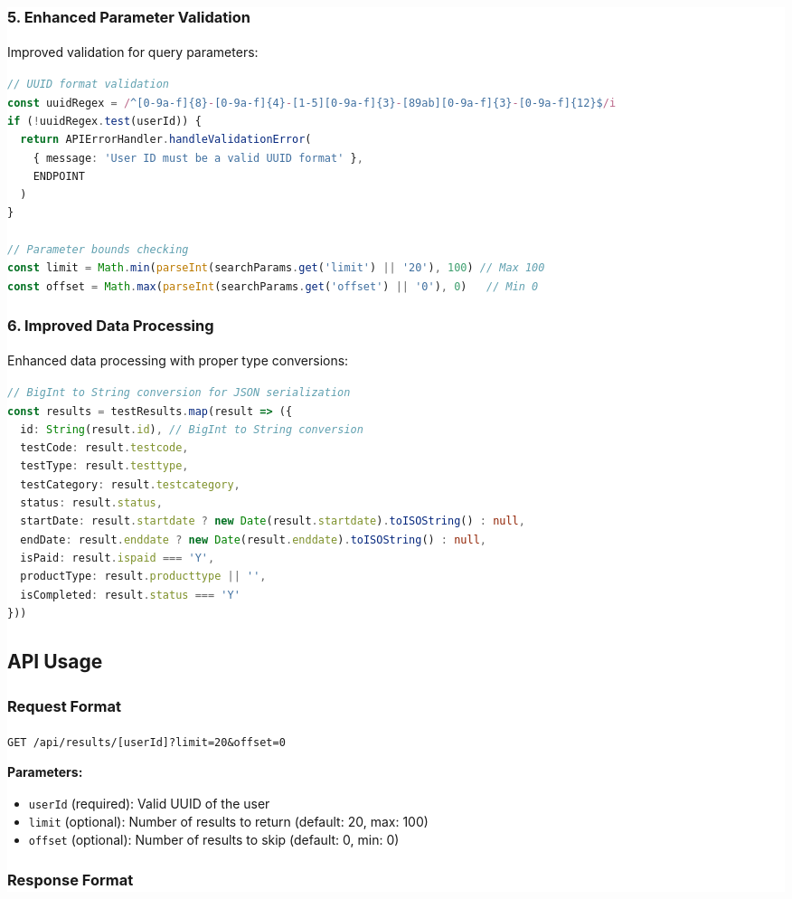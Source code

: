 ### 5. Enhanced Parameter Validation

Improved validation for query parameters:

```typescript
// UUID format validation
const uuidRegex = /^[0-9a-f]{8}-[0-9a-f]{4}-[1-5][0-9a-f]{3}-[89ab][0-9a-f]{3}-[0-9a-f]{12}$/i
if (!uuidRegex.test(userId)) {
  return APIErrorHandler.handleValidationError(
    { message: 'User ID must be a valid UUID format' },
    ENDPOINT
  )
}

// Parameter bounds checking
const limit = Math.min(parseInt(searchParams.get('limit') || '20'), 100) // Max 100
const offset = Math.max(parseInt(searchParams.get('offset') || '0'), 0)   // Min 0
```

### 6. Improved Data Processing

Enhanced data processing with proper type conversions:

```typescript
// BigInt to String conversion for JSON serialization
const results = testResults.map(result => ({
  id: String(result.id), // BigInt to String conversion
  testCode: result.testcode,
  testType: result.testtype,
  testCategory: result.testcategory,
  status: result.status,
  startDate: result.startdate ? new Date(result.startdate).toISOString() : null,
  endDate: result.enddate ? new Date(result.enddate).toISOString() : null,
  isPaid: result.ispaid === 'Y',
  productType: result.producttype || '',
  isCompleted: result.status === 'Y'
}))
```

## API Usage

### Request Format

```
GET /api/results/[userId]?limit=20&offset=0
```

**Parameters:**
- `userId` (required): Valid UUID of the user
- `limit` (optional): Number of results to return (default: 20, max: 100)
- `offset` (optional): Number of results to skip (default: 0, min: 0)

### Response Format
